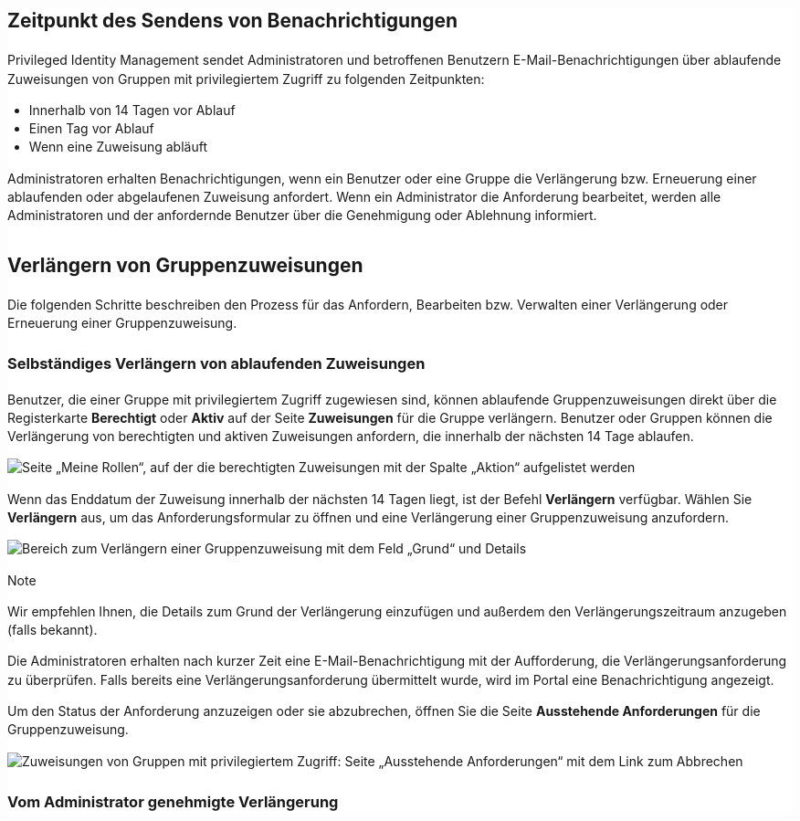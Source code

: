 ## <a name="when-notifications-are-sent"></a>Zeitpunkt des Sendens von Benachrichtigungen

Privileged Identity Management sendet Administratoren und betroffenen Benutzern E-Mail-Benachrichtigungen über ablaufende Zuweisungen von Gruppen mit privilegiertem Zugriff zu folgenden Zeitpunkten:

- Innerhalb von 14 Tagen vor Ablauf
- Einen Tag vor Ablauf
- Wenn eine Zuweisung abläuft

Administratoren erhalten Benachrichtigungen, wenn ein Benutzer oder eine Gruppe die Verlängerung bzw. Erneuerung einer ablaufenden oder abgelaufenen Zuweisung anfordert. Wenn ein Administrator die Anforderung bearbeitet, werden alle Administratoren und der anfordernde Benutzer über die Genehmigung oder Ablehnung informiert.

## <a name="extend-group-assignments"></a>Verlängern von Gruppenzuweisungen

Die folgenden Schritte beschreiben den Prozess für das Anfordern, Bearbeiten bzw. Verwalten einer Verlängerung oder Erneuerung einer Gruppenzuweisung.

### <a name="self-extend-expiring-assignments"></a>Selbständiges Verlängern von ablaufenden Zuweisungen

Benutzer, die einer Gruppe mit privilegiertem Zugriff zugewiesen sind, können ablaufende Gruppenzuweisungen direkt über die Registerkarte **Berechtigt** oder **Aktiv** auf der Seite **Zuweisungen** für die Gruppe verlängern. Benutzer oder Gruppen können die Verlängerung von berechtigten und aktiven Zuweisungen anfordern, die innerhalb der nächsten 14 Tage ablaufen.

![Seite „Meine Rollen“, auf der die berechtigten Zuweisungen mit der Spalte „Aktion“ aufgelistet werden](media/groups-renew-extend/self-extend-group-assignment.png)

Wenn das Enddatum der Zuweisung innerhalb der nächsten 14 Tagen liegt, ist der Befehl **Verlängern** verfügbar. Wählen Sie **Verlängern** aus, um das Anforderungsformular zu öffnen und eine Verlängerung einer Gruppenzuweisung anzufordern.

![Bereich zum Verlängern einer Gruppenzuweisung mit dem Feld „Grund“ und Details](media/groups-renew-extend/extend-request-details-group-assignment.png)

>[!NOTE]
>Wir empfehlen Ihnen, die Details zum Grund der Verlängerung einzufügen und außerdem den Verlängerungszeitraum anzugeben (falls bekannt).

Die Administratoren erhalten nach kurzer Zeit eine E-Mail-Benachrichtigung mit der Aufforderung, die Verlängerungsanforderung zu überprüfen. Falls bereits eine Verlängerungsanforderung übermittelt wurde, wird im Portal eine Benachrichtigung angezeigt.

Um den Status der Anforderung anzuzeigen oder sie abzubrechen, öffnen Sie die Seite **Ausstehende Anforderungen** für die Gruppenzuweisung.

![Zuweisungen von Gruppen mit privilegiertem Zugriff: Seite „Ausstehende Anforderungen“ mit dem Link zum Abbrechen](media/groups-renew-extend/group-assignment-extend-cancel-request.png)

### <a name="admin-approved-extension"></a>Vom Administrator genehmigte Verlängerung
